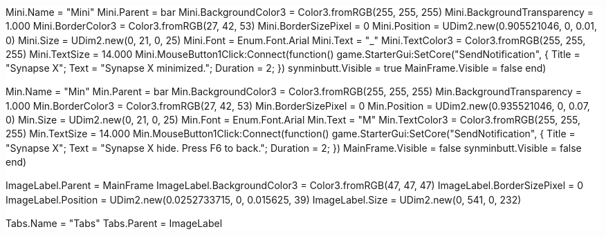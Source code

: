 Mini.Name = "Mini"
Mini.Parent = bar
Mini.BackgroundColor3 = Color3.fromRGB(255, 255, 255)
Mini.BackgroundTransparency = 1.000
Mini.BorderColor3 = Color3.fromRGB(27, 42, 53)
Mini.BorderSizePixel = 0
Mini.Position = UDim2.new(0.905521046, 0, 0.01, 0)
Mini.Size = UDim2.new(0, 21, 0, 25)
Mini.Font = Enum.Font.Arial
Mini.Text = "_"
Mini.TextColor3 = Color3.fromRGB(255, 255, 255)
Mini.TextSize = 14.000
Mini.MouseButton1Click:Connect(function()
    game.StarterGui:SetCore("SendNotification", {
        Title = "Synapse X";
        Text = "Synapse X minimized.";
        Duration = 2;
    })
    synminbutt.Visible = true
    MainFrame.Visible = false
end)

Min.Name = "Min"
Min.Parent = bar
Min.BackgroundColor3 = Color3.fromRGB(255, 255, 255)
Min.BackgroundTransparency = 1.000
Min.BorderColor3 = Color3.fromRGB(27, 42, 53)
Min.BorderSizePixel = 0
Min.Position = UDim2.new(0.935521046, 0, 0.07, 0)
Min.Size = UDim2.new(0, 21, 0, 25)
Min.Font = Enum.Font.Arial
Min.Text = "M"
Min.TextColor3 = Color3.fromRGB(255, 255, 255)
Min.TextSize = 14.000
Min.MouseButton1Click:Connect(function()
    game.StarterGui:SetCore("SendNotification", {
        Title = "Synapse X";
        Text = "Synapse X hide. Press F6 to back.";
        Duration = 2;
    })
    MainFrame.Visible = false
    synminbutt.Visible = false
end)

ImageLabel.Parent = MainFrame
ImageLabel.BackgroundColor3 = Color3.fromRGB(47, 47, 47)
ImageLabel.BorderSizePixel = 0
ImageLabel.Position = UDim2.new(0.0252733715, 0, 0.015625, 39)
ImageLabel.Size = UDim2.new(0, 541, 0, 232)

Tabs.Name = "Tabs"
Tabs.Parent = ImageLabel
